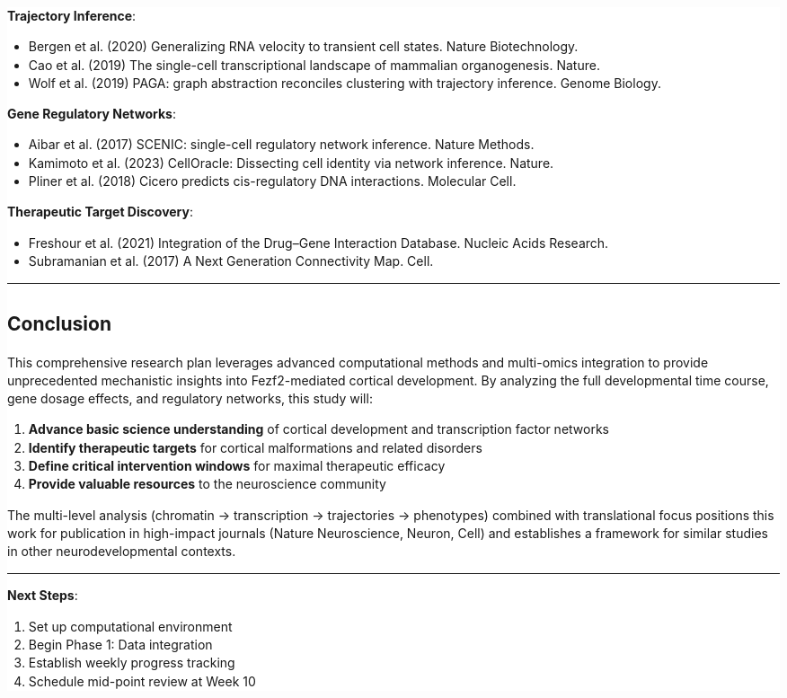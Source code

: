 **Trajectory Inference**:
- Bergen et al. (2020) Generalizing RNA velocity to transient cell states. Nature Biotechnology.
- Cao et al. (2019) The single-cell transcriptional landscape of mammalian organogenesis. Nature.
- Wolf et al. (2019) PAGA: graph abstraction reconciles clustering with trajectory inference. Genome Biology.

**Gene Regulatory Networks**:
- Aibar et al. (2017) SCENIC: single-cell regulatory network inference. Nature Methods.
- Kamimoto et al. (2023) CellOracle: Dissecting cell identity via network inference. Nature.
- Pliner et al. (2018) Cicero predicts cis-regulatory DNA interactions. Molecular Cell.

**Therapeutic Target Discovery**:
- Freshour et al. (2021) Integration of the Drug–Gene Interaction Database. Nucleic Acids Research.
- Subramanian et al. (2017) A Next Generation Connectivity Map. Cell.

---

## Conclusion

This comprehensive research plan leverages advanced computational methods and multi-omics integration to provide unprecedented mechanistic insights into Fezf2-mediated cortical development. By analyzing the full developmental time course, gene dosage effects, and regulatory networks, this study will:

1. **Advance basic science understanding** of cortical development and transcription factor networks
2. **Identify therapeutic targets** for cortical malformations and related disorders
3. **Define critical intervention windows** for maximal therapeutic efficacy
4. **Provide valuable resources** to the neuroscience community

The multi-level analysis (chromatin → transcription → trajectories → phenotypes) combined with translational focus positions this work for publication in high-impact journals (Nature Neuroscience, Neuron, Cell) and establishes a framework for similar studies in other neurodevelopmental contexts.

---

**Next Steps**:
1. Set up computational environment
2. Begin Phase 1: Data integration
3. Establish weekly progress tracking
4. Schedule mid-point review at Week 10

